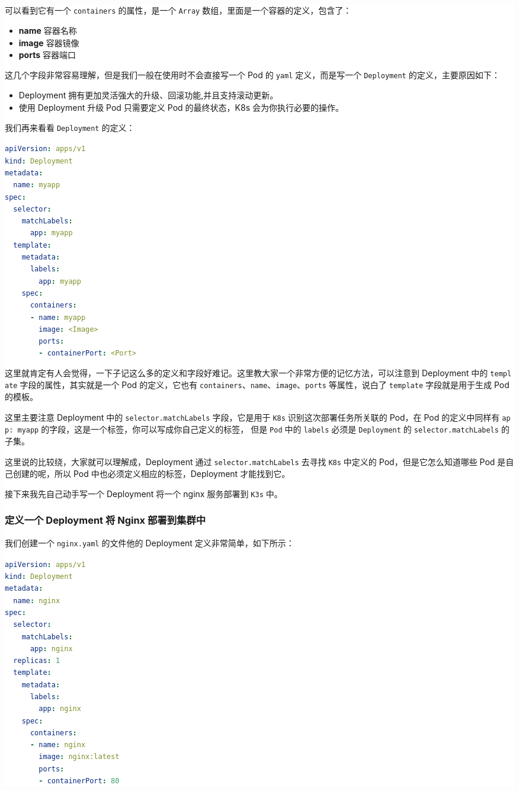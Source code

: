 可以看到它有一个 `containers` 的属性，是一个 `Array` 数组，里面是一个容器的定义，包含了：

* **name** 容器名称
* **image** 容器镜像
* **ports** 容器端口

这几个字段非常容易理解，但是我们一般在使用时不会直接写一个 Pod 的 `yaml` 定义，而是写一个 `Deployment` 的定义，主要原因如下：

* Deployment 拥有更加灵活强大的升级、回滚功能,并且支持滚动更新。
* 使用 Deployment 升级 Pod 只需要定义 Pod 的最终状态，K8s 会为你执行必要的操作。

我们再来看看 `Deployment` 的定义：

```yaml
apiVersion: apps/v1
kind: Deployment
metadata:
  name: myapp
spec:
  selector:
    matchLabels:
      app: myapp
  template:
    metadata:
      labels:
        app: myapp
    spec:
      containers:
      - name: myapp
        image: <Image>
        ports:
        - containerPort: <Port>
```

这里就肯定有人会觉得，一下子记这么多的定义和字段好难记。这里教大家一个非常方便的记忆方法，可以注意到 Deployment 中的 `template` 字段的属性，其实就是一个 Pod 的定义，它也有 `containers`、`name`、`image`、`ports` 等属性，说白了 `template` 字段就是用于生成 Pod 的模板。

这里主要注意 Deployment 中的 `selector.matchLabels` 字段，它是用于 `K8s` 识别这次部署任务所关联的 Pod，在 Pod 的定义中同样有 `app: myapp` 的字段，这是一个标签，你可以写成你自己定义的标签， 但是 `Pod` 中的 `labels` 必须是 `Deployment` 的 `selector.matchLabels` 的子集。

这里说的比较绕，大家就可以理解成，Deployment 通过 `selector.matchLabels` 去寻找 `K8s` 中定义的 Pod，但是它怎么知道哪些 Pod 是自己创建的呢，所以 Pod 中也必须定义相应的标签，Deployment 才能找到它。

接下来我先自己动手写一个 Deployment 将一个 nginx 服务部署到 `K3s` 中。

### 定义一个 Deployment 将 Nginx 部署到集群中

我们创建一个 `nginx.yaml` 的文件他的 Deployment 定义非常简单，如下所示：

```yaml
apiVersion: apps/v1
kind: Deployment
metadata:
  name: nginx
spec:
  selector:
    matchLabels:
      app: nginx
  replicas: 1
  template:
    metadata:
      labels:
        app: nginx
    spec:
      containers:
      - name: nginx
        image: nginx:latest
        ports:
        - containerPort: 80
```